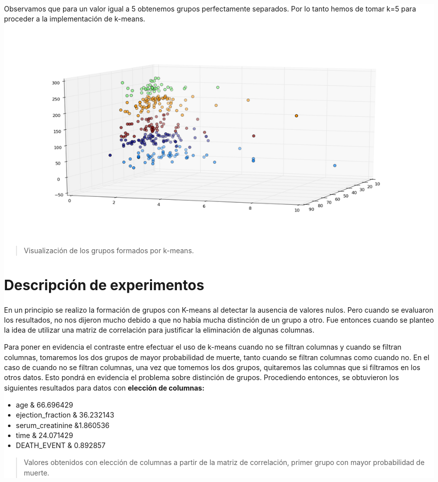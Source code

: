 Observamos que para un valor igual a 5 obtenemos grupos perfectamente separados. Por lo tanto
hemos de tomar k=5 para proceder a la implementación de k-means.

![visualkmeans](imagenes/kmeansvil.png)
 > Visualización de los grupos formados por k-means.
        
# Descripción de experimentos
En un principio se realizo la formación de grupos con K-means al detectar la ausencia de valores nulos. 
Pero cuando se evaluaron los resultados, no nos dijeron mucho debido a que no había mucha distinción de un grupo a otro. 
Fue entonces cuando se planteo la idea de utilizar una matriz  de correlación para  justificar
la eliminación de algunas columnas.
    
Para poner en evidencia el contraste entre efectuar el uso de k-means cuando no se filtran columnas y cuando 
se filtran columnas, tomaremos los dos grupos de mayor probabilidad de muerte, tanto cuando se filtran columnas
como cuando no. En el caso de cuando no se filtran columnas, una vez que tomemos los dos grupos, quitaremos las columnas
que si filtramos en los otros datos. Esto pondrá en evidencia el problema sobre distinción de grupos.
Procediendo entonces, se obtuvieron los siguientes resultados para datos con **elección de columnas:**

- age & 66.696429
- ejection\_fraction & 36.232143
- serum\_creatinine  &1.860536
- time & 24.071429
- DEATH\_EVENT & 0.892857
> Valores obtenidos con elección de columnas a partir de la matriz de correlación, primer grupo 
con mayor probabilidad de muerte.
